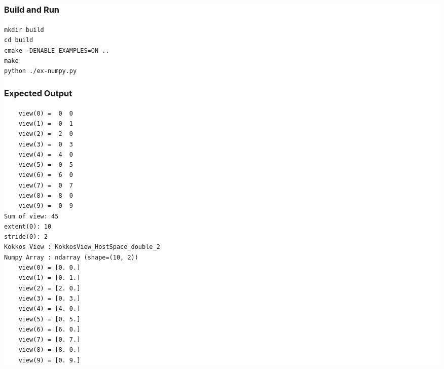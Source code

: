 ### Build and Run

```console
mkdir build
cd build
cmake -DENABLE_EXAMPLES=ON ..
make
python ./ex-numpy.py
```

### Expected Output

```console
    view(0) =  0  0
    view(1) =  0  1
    view(2) =  2  0
    view(3) =  0  3
    view(4) =  4  0
    view(5) =  0  5
    view(6) =  6  0
    view(7) =  0  7
    view(8) =  8  0
    view(9) =  0  9
Sum of view: 45
extent(0): 10
stride(0): 2
Kokkos View : KokkosView_HostSpace_double_2
Numpy Array : ndarray (shape=(10, 2))
    view(0) = [0. 0.]
    view(1) = [0. 1.]
    view(2) = [2. 0.]
    view(3) = [0. 3.]
    view(4) = [4. 0.]
    view(5) = [0. 5.]
    view(6) = [6. 0.]
    view(7) = [0. 7.]
    view(8) = [8. 0.]
    view(9) = [0. 9.]
```
